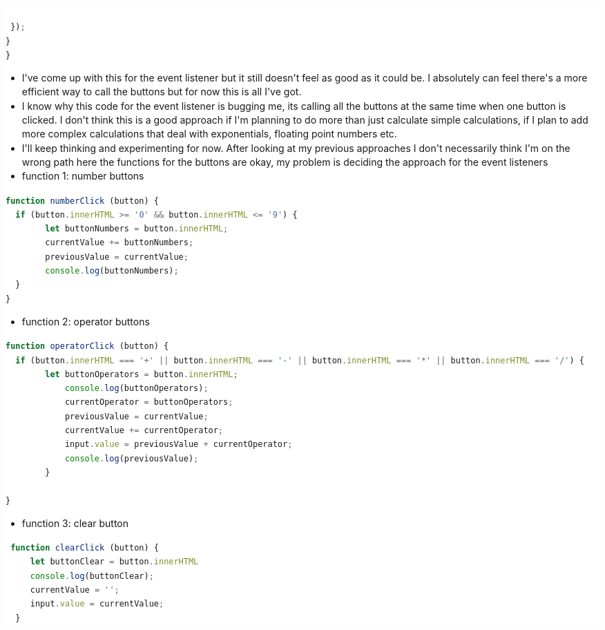  ```Javascript

  });
 }
 }
 ```
 - I've come up with this for the event listener but it still doesn't feel as good as it could be.  I absolutely can feel there's a more efficient way to call the buttons but for now this is all I've got.
 - I know why this code for the event listener is bugging me, its calling all the buttons at the same time when one button is clicked. I don't think this is a good approach if I'm planning to do more than just calculate simple calculations, if I plan to add more complex calculations that deal with exponentials, floating point numbers etc.
 - I'll keep thinking and experimenting for now.  After looking at my previous approaches I don't necessarily think I'm on the wrong path here the functions for the buttons are okay, my problem is deciding the approach for the event listeners
 - function 1: number buttons
```Javascript
function numberClick (button) {
  if (button.innerHTML >= '0' && button.innerHTML <= '9') {
        let buttonNumbers = button.innerHTML;
        currentValue += buttonNumbers;
        previousValue = currentValue;
        console.log(buttonNumbers);
  }
}
```
  - function 2: operator buttons
```Javascript
function operatorClick (button) {
  if (button.innerHTML === '+' || button.innerHTML === '-' || button.innerHTML === '*' || button.innerHTML === '/') {
        let buttonOperators = button.innerHTML;
            console.log(buttonOperators);
            currentOperator = buttonOperators;
            previousValue = currentValue;
            currentValue += currentOperator;
            input.value = previousValue + currentOperator;
            console.log(previousValue);
        }

}
```
- function 3: clear button
```Javascript
 function clearClick (button) {
     let buttonClear = button.innerHTML
     console.log(buttonClear);
     currentValue = '';
     input.value = currentValue;
  }
```

